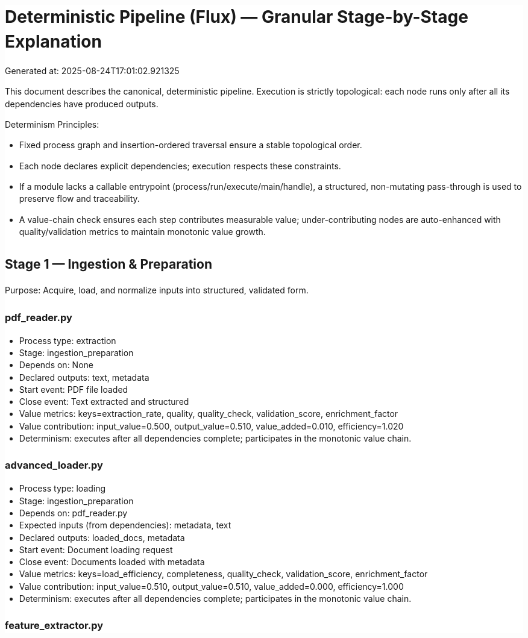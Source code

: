 # Deterministic Pipeline (Flux) — Granular Stage-by-Stage Explanation

Generated at: 2025-08-24T17:01:02.921325

This document describes the canonical, deterministic pipeline. Execution is strictly topological: each node runs only after all its dependencies have produced outputs.

Determinism Principles:

- Fixed process graph and insertion-ordered traversal ensure a stable topological order.

- Each node declares explicit dependencies; execution respects these constraints.

- If a module lacks a callable entrypoint (process/run/execute/main/handle), a structured, non-mutating pass-through is used to preserve flow and traceability.

- A value-chain check ensures each step contributes measurable value; under-contributing nodes are auto-enhanced with quality/validation metrics to maintain monotonic value growth.


## Stage 1 — Ingestion & Preparation

Purpose: Acquire, load, and normalize inputs into structured, validated form.

### pdf_reader.py

- Process type: extraction
- Stage: ingestion_preparation
- Depends on: None
- Declared outputs: text, metadata
- Start event: PDF file loaded
- Close event: Text extracted and structured
- Value metrics: keys=extraction_rate, quality, quality_check, validation_score, enrichment_factor
- Value contribution: input_value=0.500, output_value=0.510, value_added=0.010, efficiency=1.020
- Determinism: executes after all dependencies complete; participates in the monotonic value chain.

### advanced_loader.py

- Process type: loading
- Stage: ingestion_preparation
- Depends on: pdf_reader.py
- Expected inputs (from dependencies): metadata, text
- Declared outputs: loaded_docs, metadata
- Start event: Document loading request
- Close event: Documents loaded with metadata
- Value metrics: keys=load_efficiency, completeness, quality_check, validation_score, enrichment_factor
- Value contribution: input_value=0.510, output_value=0.510, value_added=0.000, efficiency=1.000
- Determinism: executes after all dependencies complete; participates in the monotonic value chain.

### feature_extractor.py
